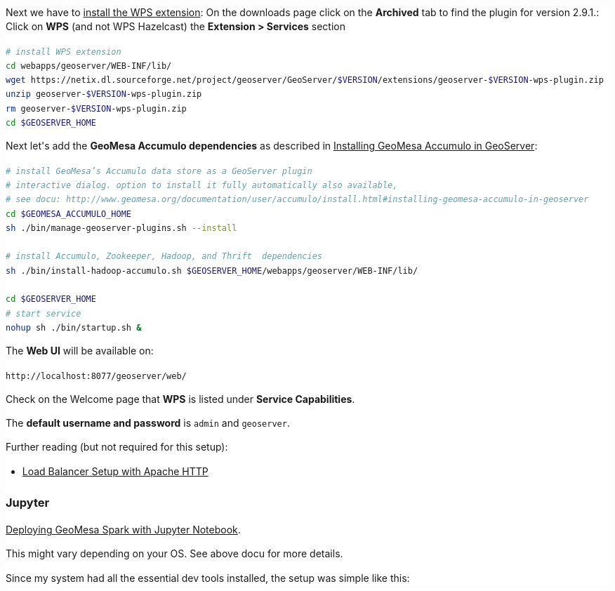 Next we have to [install the WPS extension](http://docs.geoserver.org/stable/en/user/services/wps/install.html): On the downloads page click on the **Archived** tab to find the plugin for version 2.9.1.: Click on **WPS** (and not WPS Hazelcast) the **Extension > Services** section 

```bash
# install WPS extension
cd webapps/geoserver/WEB-INF/lib/
wget https://netix.dl.sourceforge.net/project/geoserver/GeoServer/$VERSION/extensions/geoserver-$VERSION-wps-plugin.zip
unzip geoserver-$VERSION-wps-plugin.zip
rm geoserver-$VERSION-wps-plugin.zip
cd $GEOSERVER_HOME
```

Next let's add the **GeoMesa Accumulo dependencies** as described in [Installing GeoMesa Accumulo in GeoServer](http://www.geomesa.org/documentation/user/accumulo/install.html#installing-geomesa-accumulo-in-geoserver):

```bash
# install GeoMesa’s Accumulo data store as a GeoServer plugin
# interactive dialog. option to install it fully automatically also available, 
# see docu: http://www.geomesa.org/documentation/user/accumulo/install.html#installing-geomesa-accumulo-in-geoserver
cd $GEOMESA_ACCUMULO_HOME
sh ./bin/manage-geoserver-plugins.sh --install

# install Accumulo, Zookeeper, Hadoop, and Thrift  dependencies
sh ./bin/install-hadoop-accumulo.sh $GEOSERVER_HOME/webapps/geoserver/WEB-INF/lib/

cd $GEOSERVER_HOME
# start service
nohup sh ./bin/startup.sh &
```

The **Web UI** will be available on:

```
http://localhost:8077/geoserver/web/
```

Check on the Welcome page that **WPS** is listed under **Service Capabilities**. 

The **default username and password** is `admin` and `geoserver`.

Further reading (but not required for this setup):

- [Load Balancer Setup with Apache HTTP](http://geoserver.geo-solutions.it/edu/en/clustering/load_balancing/apache_http.html)

### Jupyter

[Deploying GeoMesa Spark with Jupyter Notebook](http://www.geomesa.org/documentation/user/spark/jupyter.html). 

This might vary depending on your OS. See above docu for more details.

Since my system had all the essential dev tools installed, the setup was simple like this:
